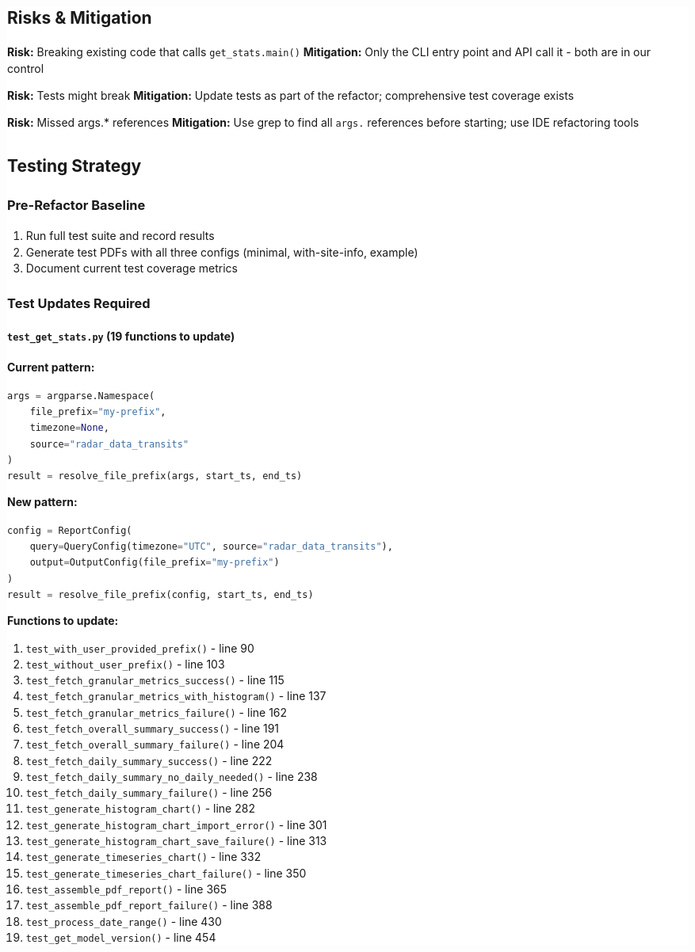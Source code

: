 ## Risks & Mitigation

**Risk:** Breaking existing code that calls `get_stats.main()`
**Mitigation:** Only the CLI entry point and API call it - both are in our control

**Risk:** Tests might break
**Mitigation:** Update tests as part of the refactor; comprehensive test coverage exists

**Risk:** Missed args.* references
**Mitigation:** Use grep to find all `args.` references before starting; use IDE refactoring tools

## Testing Strategy

### Pre-Refactor Baseline
1. Run full test suite and record results
2. Generate test PDFs with all three configs (minimal, with-site-info, example)
3. Document current test coverage metrics

### Test Updates Required

#### `test_get_stats.py` (19 functions to update)
**Current pattern:**
```python
args = argparse.Namespace(
    file_prefix="my-prefix",
    timezone=None,
    source="radar_data_transits"
)
result = resolve_file_prefix(args, start_ts, end_ts)
```

**New pattern:**
```python
config = ReportConfig(
    query=QueryConfig(timezone="UTC", source="radar_data_transits"),
    output=OutputConfig(file_prefix="my-prefix")
)
result = resolve_file_prefix(config, start_ts, end_ts)
```

**Functions to update:**
1. `test_with_user_provided_prefix()` - line 90
2. `test_without_user_prefix()` - line 103
3. `test_fetch_granular_metrics_success()` - line 115
4. `test_fetch_granular_metrics_with_histogram()` - line 137
5. `test_fetch_granular_metrics_failure()` - line 162
6. `test_fetch_overall_summary_success()` - line 191
7. `test_fetch_overall_summary_failure()` - line 204
8. `test_fetch_daily_summary_success()` - line 222
9. `test_fetch_daily_summary_no_daily_needed()` - line 238
10. `test_fetch_daily_summary_failure()` - line 256
11. `test_generate_histogram_chart()` - line 282
12. `test_generate_histogram_chart_import_error()` - line 301
13. `test_generate_histogram_chart_save_failure()` - line 313
14. `test_generate_timeseries_chart()` - line 332
15. `test_generate_timeseries_chart_failure()` - line 350
16. `test_assemble_pdf_report()` - line 365
17. `test_assemble_pdf_report_failure()` - line 388
18. `test_process_date_range()` - line 430
19. `test_get_model_version()` - line 454
